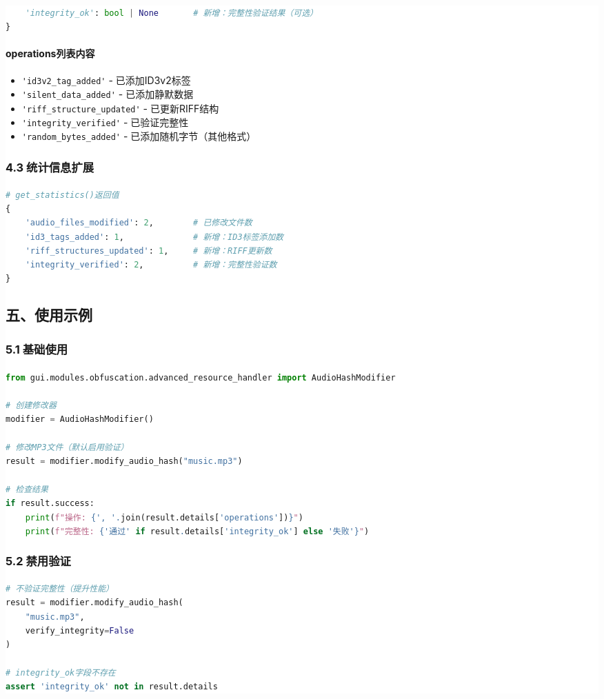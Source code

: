 ```python
    'integrity_ok': bool | None       # 新增：完整性验证结果（可选）
}
```

#### operations列表内容
- `'id3v2_tag_added'` - 已添加ID3v2标签
- `'silent_data_added'` - 已添加静默数据
- `'riff_structure_updated'` - 已更新RIFF结构
- `'integrity_verified'` - 已验证完整性
- `'random_bytes_added'` - 已添加随机字节（其他格式）

### 4.3 统计信息扩展

```python
# get_statistics()返回值
{
    'audio_files_modified': 2,        # 已修改文件数
    'id3_tags_added': 1,              # 新增：ID3标签添加数
    'riff_structures_updated': 1,     # 新增：RIFF更新数
    'integrity_verified': 2,          # 新增：完整性验证数
}
```

## 五、使用示例

### 5.1 基础使用
```python
from gui.modules.obfuscation.advanced_resource_handler import AudioHashModifier

# 创建修改器
modifier = AudioHashModifier()

# 修改MP3文件（默认启用验证）
result = modifier.modify_audio_hash("music.mp3")

# 检查结果
if result.success:
    print(f"操作: {', '.join(result.details['operations'])}")
    print(f"完整性: {'通过' if result.details['integrity_ok'] else '失败'}")
```

### 5.2 禁用验证
```python
# 不验证完整性（提升性能）
result = modifier.modify_audio_hash(
    "music.mp3",
    verify_integrity=False
)

# integrity_ok字段不存在
assert 'integrity_ok' not in result.details
```
